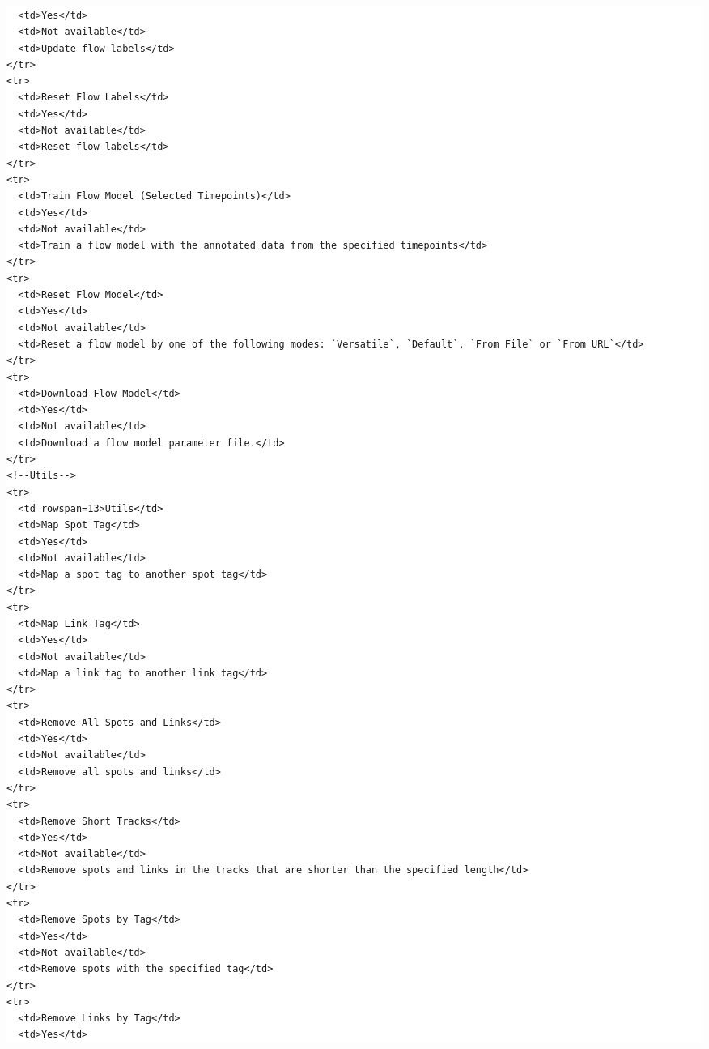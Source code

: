       <td>Yes</td>
      <td>Not available</td>
      <td>Update flow labels</td>
    </tr>
    <tr>
      <td>Reset Flow Labels</td>
      <td>Yes</td>
      <td>Not available</td>
      <td>Reset flow labels</td>
    </tr>
    <tr>
      <td>Train Flow Model (Selected Timepoints)</td>
      <td>Yes</td>
      <td>Not available</td>
      <td>Train a flow model with the annotated data from the specified timepoints</td>
    </tr>
    <tr>
      <td>Reset Flow Model</td>
      <td>Yes</td>
      <td>Not available</td>
      <td>Reset a flow model by one of the following modes: `Versatile`, `Default`, `From File` or `From URL`</td>
    </tr>
    <tr>
      <td>Download Flow Model</td>
      <td>Yes</td>
      <td>Not available</td>
      <td>Download a flow model parameter file.</td>
    </tr>
    <!--Utils-->
    <tr>
      <td rowspan=13>Utils</td>
      <td>Map Spot Tag</td>
      <td>Yes</td>
      <td>Not available</td>
      <td>Map a spot tag to another spot tag</td>
    </tr>
    <tr>
      <td>Map Link Tag</td>
      <td>Yes</td>
      <td>Not available</td>
      <td>Map a link tag to another link tag</td>
    </tr>
    <tr>
      <td>Remove All Spots and Links</td>
      <td>Yes</td>
      <td>Not available</td>
      <td>Remove all spots and links</td>
    </tr>
    <tr>
      <td>Remove Short Tracks</td>
      <td>Yes</td>
      <td>Not available</td>
      <td>Remove spots and links in the tracks that are shorter than the specified length</td>
    </tr>
    <tr>
      <td>Remove Spots by Tag</td>
      <td>Yes</td>
      <td>Not available</td>
      <td>Remove spots with the specified tag</td>
    </tr>
    <tr>
      <td>Remove Links by Tag</td>
      <td>Yes</td>